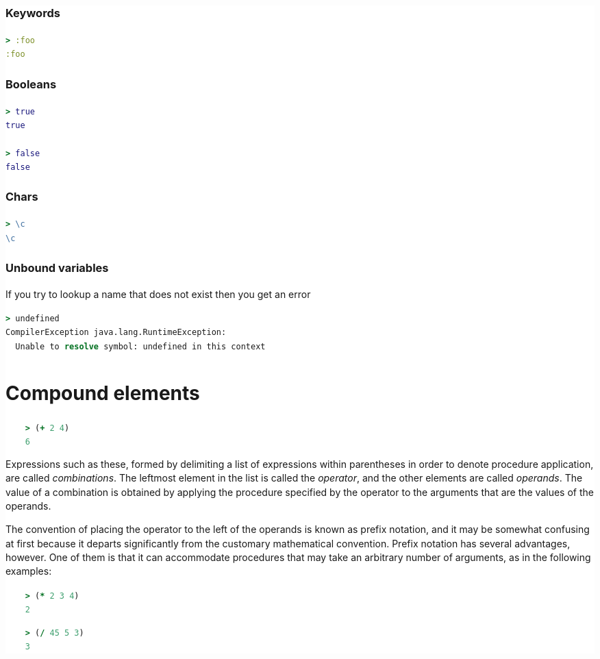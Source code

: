 ### Keywords
```clojure
> :foo
:foo
```

### Booleans
```clojure
> true
true

> false
false
```

### Chars
```clojure
> \c
\c
```

### Unbound variables
If you try to lookup a name that does not exist then you get an error

```clojure
> undefined
CompilerException java.lang.RuntimeException:
  Unable to resolve symbol: undefined in this context
```

# Compound elements
```clojure
    > (+ 2 4)
    6
```

Expressions such as these, formed by delimiting a list of expressions within parentheses in order to denote procedure application, are called *combinations*. The leftmost element in the list is called the *operator*, and the other elements are called *operands*. The value of a combination is obtained by applying the procedure specified by the operator to the arguments that are the values of the operands.

The convention of placing the operator to the left of the operands is known as prefix notation, and it may be somewhat confusing at first because it departs significantly from the customary mathematical convention. Prefix notation has several advantages, however. One of them is that it can accommodate procedures that may take an arbitrary number of arguments, as in the following examples:


```clojure
    > (* 2 3 4)
    2
```

```clojure
    > (/ 45 5 3)
    3
```
